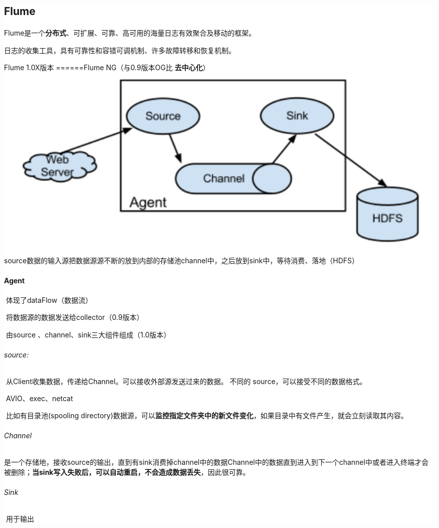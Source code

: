 ## Flume

Flume是一个**分布式**、可扩展、可靠、高可用的海量日志有效聚合及移动的框架。

​	   日志的收集工具，具有可靠性和容错可调机制、许多故障转移和恢复机制。

Flume 1.0X版本 ======Flume NG（与0.9版本OG比 **去中心化**）![Flume](.\img\Flume.png)

source数据的输入源把数据源源不断的放到内部的存储池channel中，之后放到sink中，等待消费、落地（HDFS）



#### Agent

​	体现了dataFlow（数据流）

​	将数据源的数据发送给collector（0.9版本）

​	由source 、channel、sink三大组件组成（1.0版本）

###### source:

​	从Client收集数据，传递给Channel。可以接收外部源发送过来的数据。
		不同的 source，可以接受不同的数据格式。

​	AVIO、exec、netcat

​	比如有目录池(spooling directory)数据源，可以**监控指定文件夹中的新文件变化**，如果目录中有文件产生，就会立刻读取其内容。

###### Channel

​	是一个存储地，接收source的输出，直到有sink消费掉channel中的数据Channel中的数据直到进入到下一个channel中或者进入终端才会被删除；**当sink写入失败后，可以自动重启，不会造成数据丢失**，因此很可靠。

###### Sink

​	用于输出
